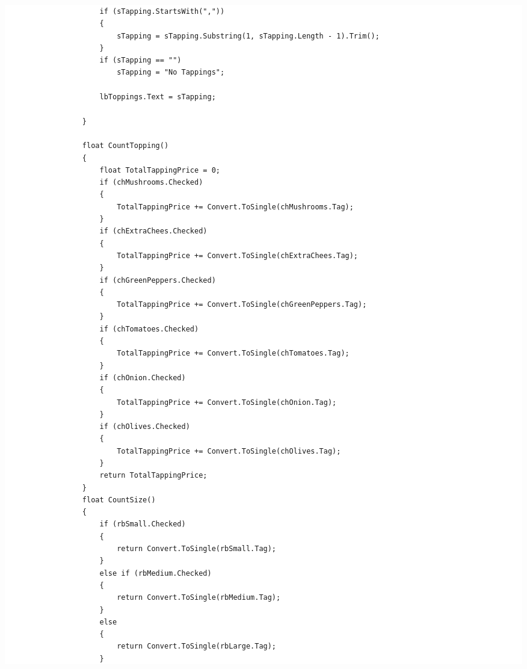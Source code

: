                           if (sTapping.StartsWith(","))
                          {
                              sTapping = sTapping.Substring(1, sTapping.Length - 1).Trim();
                          }
                          if (sTapping == "")
                              sTapping = "No Tappings";
              
                          lbToppings.Text = sTapping;
              
                      }
              
                      float CountTopping()
                      {
                          float TotalTappingPrice = 0;
                          if (chMushrooms.Checked)
                          {
                              TotalTappingPrice += Convert.ToSingle(chMushrooms.Tag);
                          }
                          if (chExtraChees.Checked)
                          {
                              TotalTappingPrice += Convert.ToSingle(chExtraChees.Tag);
                          }
                          if (chGreenPeppers.Checked)
                          {
                              TotalTappingPrice += Convert.ToSingle(chGreenPeppers.Tag);
                          }
                          if (chTomatoes.Checked)
                          {
                              TotalTappingPrice += Convert.ToSingle(chTomatoes.Tag);
                          }
                          if (chOnion.Checked)
                          {
                              TotalTappingPrice += Convert.ToSingle(chOnion.Tag);
                          }
                          if (chOlives.Checked)
                          {
                              TotalTappingPrice += Convert.ToSingle(chOlives.Tag);
                          }
                          return TotalTappingPrice;
                      }
                      float CountSize()
                      {
                          if (rbSmall.Checked)
                          {
                              return Convert.ToSingle(rbSmall.Tag);
                          }
                          else if (rbMedium.Checked)
                          {
                              return Convert.ToSingle(rbMedium.Tag);
                          }
                          else
                          {
                              return Convert.ToSingle(rbLarge.Tag);
                          }
              